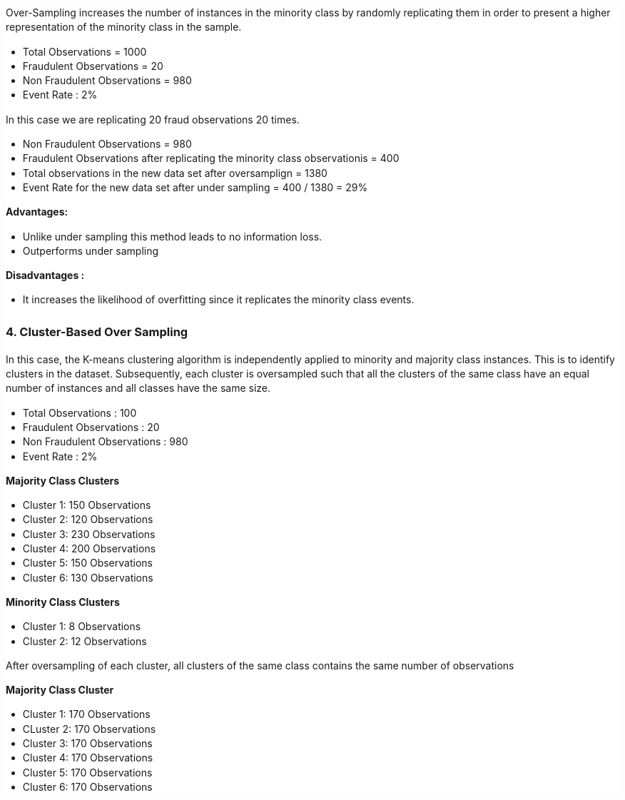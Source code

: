 Over-Sampling increases the number of instances in the minority class by randomly replicating them in order to present a higher representation of the minority class in the sample.

- Total Observations = 1000
- Fraudulent Observations = 20
- Non Fraudulent Observations = 980
- Event Rate : 2%

In this case we are replicating 20 fraud observations 20 times.

- Non Fraudulent Observations = 980
- Fraudulent Observations after replicating the minority class observationis = 400
- Total observations in the new data set after oversamplign = 1380
- Event Rate for the new data set after under sampling = 400 / 1380 = 29%

<b> Advantages: </b>

- Unlike under sampling this method leads to no information loss.
- Outperforms under sampling

<b> Disadvantages : </b>

- It increases the likelihood of overfitting since it replicates the minority class events.

### 4. Cluster-Based Over Sampling
In this case, the K-means clustering algorithm is independently applied to minority and majority class instances. This is to identify clusters in the dataset. Subsequently, each cluster is oversampled such that all the clusters of the same class have an equal number of instances and all classes have the same size.

- Total Observations : 100
- Fraudulent Observations : 20
- Non Fraudulent Observations : 980
- Event Rate : 2%


<b> Majority Class Clusters </b>

- Cluster 1: 150 Observations
- Cluster 2: 120 Observations
- Cluster 3: 230 Observations
- Cluster 4: 200 Observations
- Cluster 5: 150 Observations
- Cluster 6: 130 Observations

<b> Minority Class Clusters </b>

- Cluster 1: 8 Observations
- Cluster 2: 12 Observations

After oversampling of each cluster, all clusters of the same class contains the same number of observations

<b> Majority Class Cluster </b>

- Cluster 1: 170 Observations
- CLuster 2: 170 Observations
- Cluster 3: 170 Observations
- Cluster 4: 170 Observations
- Cluster 5: 170 Observations
- Cluster 6: 170 Observations
